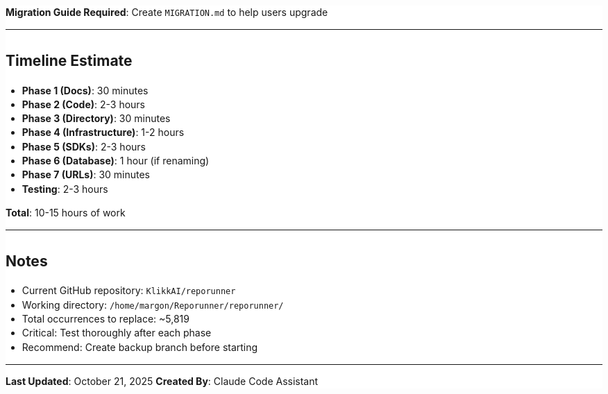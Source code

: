 **Migration Guide Required**: Create `MIGRATION.md` to help users upgrade

---

## Timeline Estimate

- **Phase 1 (Docs)**: 30 minutes
- **Phase 2 (Code)**: 2-3 hours
- **Phase 3 (Directory)**: 30 minutes
- **Phase 4 (Infrastructure)**: 1-2 hours
- **Phase 5 (SDKs)**: 2-3 hours
- **Phase 6 (Database)**: 1 hour (if renaming)
- **Phase 7 (URLs)**: 30 minutes
- **Testing**: 2-3 hours

**Total**: 10-15 hours of work

---

## Notes

- Current GitHub repository: `KlikkAI/reporunner`
- Working directory: `/home/margon/Reporunner/reporunner/`
- Total occurrences to replace: ~5,819
- Critical: Test thoroughly after each phase
- Recommend: Create backup branch before starting

---

**Last Updated**: October 21, 2025
**Created By**: Claude Code Assistant
